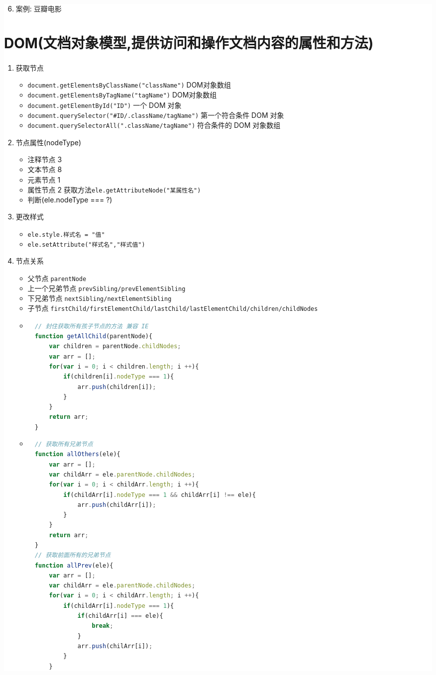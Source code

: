 6. 案例: 豆瓣电影

# DOM(文档对象模型,提供访问和操作文档内容的属性和方法)

1. 获取节点
	+ `document.getElementsByClassName("className")` DOM对象数组
	+ `document.getElementsByTagName("tagName")`	DOM对象数组
	+ `document.getElementById("ID")`	一个 DOM 对象
	+ `document.querySelector("#ID/.className/tagName")`	第一个符合条件 DOM 对象
	+ `document.querySelectorAll(".className/tagName")`  符合条件的 DOM 对象数组

2. 节点属性(nodeType)
	+ 注释节点		3
	+ 文本节点		8
	+ 元素节点		1
	+ 属性节点		2		获取方法`ele.getAttributeNode("某属性名")`
	+ 判断(ele.nodeType === ?)

3. 更改样式
	+ `ele.style.样式名 = "值"`
	+ `ele.setAttribute("样式名","样式值")`

4. 节点关系
	+ 父节点 `parentNode`
	+ 上一个兄弟节点 `prevSibling/prevElementSibling`
	+ 下兄弟节点 `nextSibling/nextElementSibling`
	+ 子节点 `firstChild/firstElementChild/lastChild/lastElementChild/children/childNodes`
	+ ```js
		// 封住获取所有孩子节点的方法 兼容 IE
		function getAllChild(parentNode){
			var children = parentNode.childNodes;
			var arr = [];
			for(var i = 0; i < children.length; i ++){
				if(children[i].nodeType === 1){
					arr.push(children[i]);
				}
			}
			return arr;
		}
		```
	+ ```js
		// 获取所有兄弟节点
		function allOthers(ele){
			var arr = [];
			var childArr = ele.parentNode.childNodes;
			for(var i = 0; i < childArr.length; i ++){
				if(childArr[i].nodeType === 1 && childArr[i] !== ele){
					arr.push(childArr[i]);
				}
			}
			return arr;
		}
		// 获取前面所有的兄弟节点
		function allPrev(ele){
			var arr = [];
			var childArr = ele.parentNode.childNodes;
			for(var i = 0; i < childArr.length; i ++){
				if(childArr[i].nodeType === 1){
					if(childArr[i] === ele){
						break;
					}
					arr.push(chilArr[i]);
				}
			}